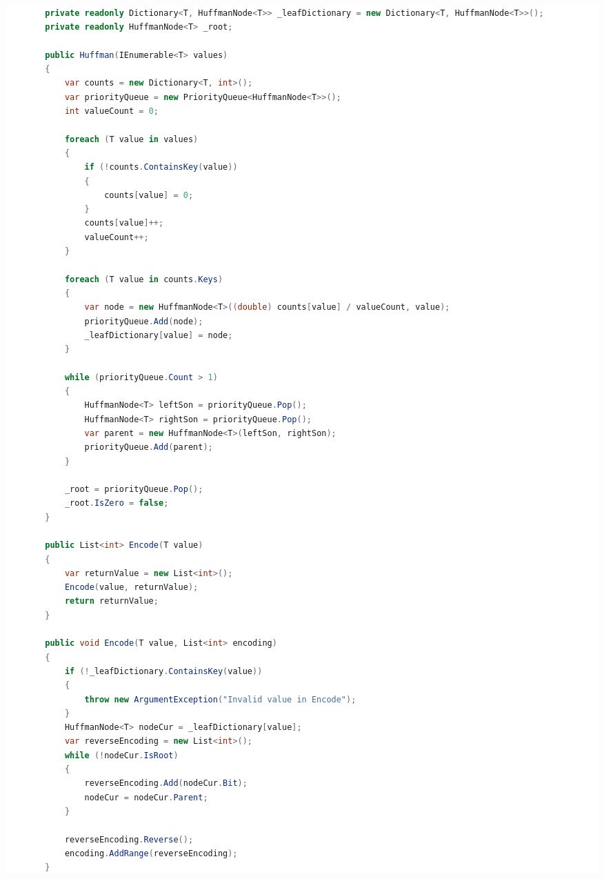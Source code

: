 ```c#
        private readonly Dictionary<T, HuffmanNode<T>> _leafDictionary = new Dictionary<T, HuffmanNode<T>>();
        private readonly HuffmanNode<T> _root;

        public Huffman(IEnumerable<T> values)
        {
            var counts = new Dictionary<T, int>();
            var priorityQueue = new PriorityQueue<HuffmanNode<T>>();
            int valueCount = 0;

            foreach (T value in values)
            {
                if (!counts.ContainsKey(value))
                {
                    counts[value] = 0;
                }
                counts[value]++;
                valueCount++;
            }

            foreach (T value in counts.Keys)
            {
                var node = new HuffmanNode<T>((double) counts[value] / valueCount, value);
                priorityQueue.Add(node);
                _leafDictionary[value] = node;
            }

            while (priorityQueue.Count > 1)
            {
                HuffmanNode<T> leftSon = priorityQueue.Pop();
                HuffmanNode<T> rightSon = priorityQueue.Pop();
                var parent = new HuffmanNode<T>(leftSon, rightSon);
                priorityQueue.Add(parent);
            }

            _root = priorityQueue.Pop();
            _root.IsZero = false;
        }

        public List<int> Encode(T value)
        {
            var returnValue = new List<int>();
            Encode(value, returnValue);
            return returnValue;
        }

        public void Encode(T value, List<int> encoding)
        {
            if (!_leafDictionary.ContainsKey(value))
            {
                throw new ArgumentException("Invalid value in Encode");
            }
            HuffmanNode<T> nodeCur = _leafDictionary[value];
            var reverseEncoding = new List<int>();
            while (!nodeCur.IsRoot)
            {
                reverseEncoding.Add(nodeCur.Bit);
                nodeCur = nodeCur.Parent;
            }

            reverseEncoding.Reverse();
            encoding.AddRange(reverseEncoding);
        }
```